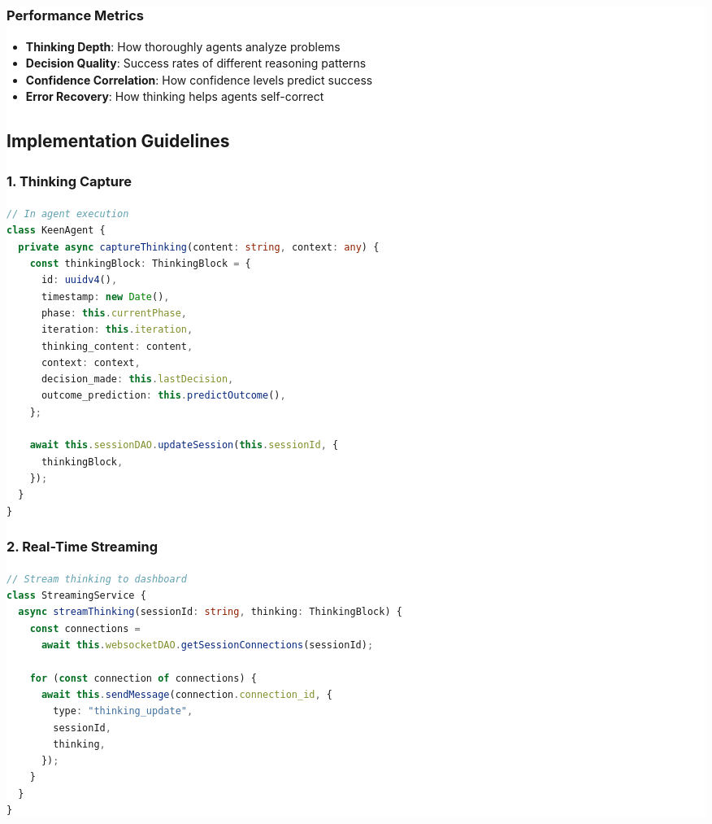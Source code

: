### Performance Metrics

- **Thinking Depth**: How thoroughly agents analyze problems
- **Decision Quality**: Success rates of different reasoning patterns
- **Confidence Correlation**: How confidence levels predict success
- **Error Recovery**: How thinking helps agents self-correct

## Implementation Guidelines

### 1. Thinking Capture

```typescript
// In agent execution
class KeenAgent {
  private async captureThinking(content: string, context: any) {
    const thinkingBlock: ThinkingBlock = {
      id: uuidv4(),
      timestamp: new Date(),
      phase: this.currentPhase,
      iteration: this.iteration,
      thinking_content: content,
      context: context,
      decision_made: this.lastDecision,
      outcome_prediction: this.predictOutcome(),
    };

    await this.sessionDAO.updateSession(this.sessionId, {
      thinkingBlock,
    });
  }
}
```

### 2. Real-Time Streaming

```typescript
// Stream thinking to dashboard
class StreamingService {
  async streamThinking(sessionId: string, thinking: ThinkingBlock) {
    const connections =
      await this.websocketDAO.getSessionConnections(sessionId);

    for (const connection of connections) {
      await this.sendMessage(connection.connection_id, {
        type: "thinking_update",
        sessionId,
        thinking,
      });
    }
  }
}
```
